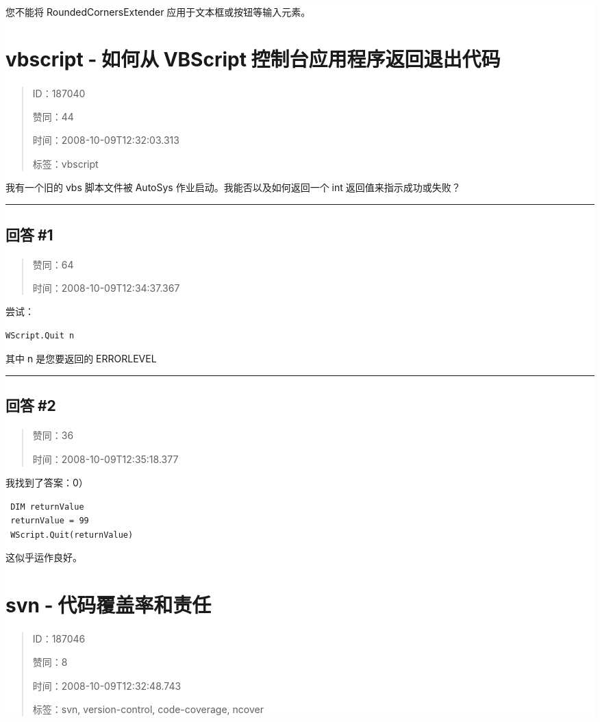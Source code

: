 您不能将 RoundedCornersExtender 应用于文本框或按钮等输入元素。

# vbscript - 如何从 VBScript 控制台应用程序返回退出代码

> ID：187040
> 
> 赞同：44
> 
> 时间：2008-10-09T12:32:03.313
> 
> 标签：vbscript

我有一个旧的 vbs 脚本文件被 AutoSys 作业启动。我能否以及如何返回一个 int 返回值来指示成功或失败？

* * *

## 回答 #1

> 赞同：64
> 
> 时间：2008-10-09T12:34:37.367

尝试：

```
WScript.Quit n 
```

其中 n 是您要返回的 ERRORLEVEL

* * *

## 回答 #2

> 赞同：36
> 
> 时间：2008-10-09T12:35:18.377

我找到了答案：0）

```
 DIM returnValue
 returnValue = 99
 WScript.Quit(returnValue) 
```

这似乎运作良好。

# svn - 代码覆盖率和责任

> ID：187046
> 
> 赞同：8
> 
> 时间：2008-10-09T12:32:48.743
> 
> 标签：svn, version-control, code-coverage, ncover
